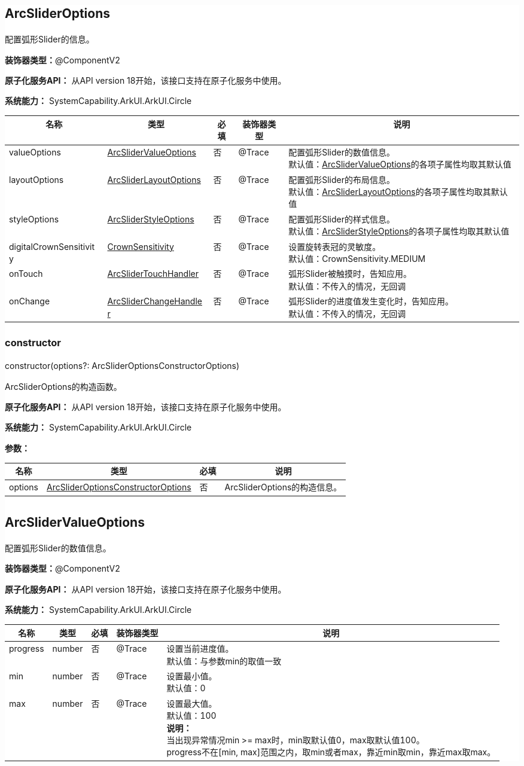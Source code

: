 ## ArcSliderOptions

配置弧形Slider的信息。

**装饰器类型：**@ComponentV2

**原子化服务API：** 从API version 18开始，该接口支持在原子化服务中使用。

**系统能力：** SystemCapability.ArkUI.ArkUI.Circle

| 名称 | 类型 | 必填 | 装饰器类型 | 说明 |
| -------- | -------- | -------- | -------- | -------- |
| valueOptions | [ArcSliderValueOptions](#arcslidervalueoptions) | 否 | @Trace | 配置弧形Slider的数值信息。<br/>默认值：[ArcSliderValueOptions](#arcslidervalueoptions)的各项子属性均取其默认值 |
| layoutOptions | [ArcSliderLayoutOptions](#arcsliderlayoutoptions) | 否 | @Trace | 配置弧形Slider的布局信息。<br/>默认值：[ArcSliderLayoutOptions](#arcsliderlayoutoptions)的各项子属性均取其默认值 |
| styleOptions | [ArcSliderStyleOptions](#arcsliderstyleoptions) | 否 | @Trace | 配置弧形Slider的样式信息。<br/>默认值：[ArcSliderStyleOptions](#arcsliderstyleoptions)的各项子属性均取其默认值 |
| digitalCrownSensitivity | [CrownSensitivity](ts-appendix-enums.md#crownsensitivity18) | 否 | @Trace | 设置旋转表冠的灵敏度。<br/>默认值：CrownSensitivity.MEDIUM |
| onTouch | [ArcSliderTouchHandler](#arcslidertouchhandler) | 否 | @Trace | 弧形Slider被触摸时，告知应用。<br/>默认值：不传入的情况，无回调 |
| onChange | [ArcSliderChangeHandler](#arcsliderchangehandler) | 否 | @Trace | 弧形Slider的进度值发生变化时，告知应用。<br/>默认值：不传入的情况，无回调 |

### constructor

constructor(options?: ArcSliderOptionsConstructorOptions)

ArcSliderOptions的构造函数。

**原子化服务API：** 从API version 18开始，该接口支持在原子化服务中使用。

**系统能力：** SystemCapability.ArkUI.ArkUI.Circle

**参数：**

| 名称    | 类型                                                         | 必填 | 说明                         |
| ------- | ------------------------------------------------------------ | ---- | ---------------------------- |
| options | [ArcSliderOptionsConstructorOptions](#arcslideroptionsconstructoroptions) | 否   | ArcSliderOptions的构造信息。 |

## ArcSliderValueOptions

配置弧形Slider的数值信息。

**装饰器类型：**@ComponentV2

**原子化服务API：** 从API version 18开始，该接口支持在原子化服务中使用。

**系统能力：** SystemCapability.ArkUI.ArkUI.Circle

| 名称  | 类型   | 必填 | 装饰器类型 | 说明                                                         |
| ----- | ------ | ---- | ---------- | ------------------------------------------------------------ |
| progress | number | 否   | @Trace     | 设置当前进度值。<br />默认值：与参数min的取值一致            |
| min   | number | 否   | @Trace     | 设置最小值。<br />默认值：0                                  |
| max   | number | 否   | @Trace     | 设置最大值。<br />默认值：100<br />**说明：**<br/>当出现异常情况min >= max时，min取默认值0，max取默认值100。<br/>progress不在[min, max]范围之内，取min或者max，靠近min取min，靠近max取max。 |
